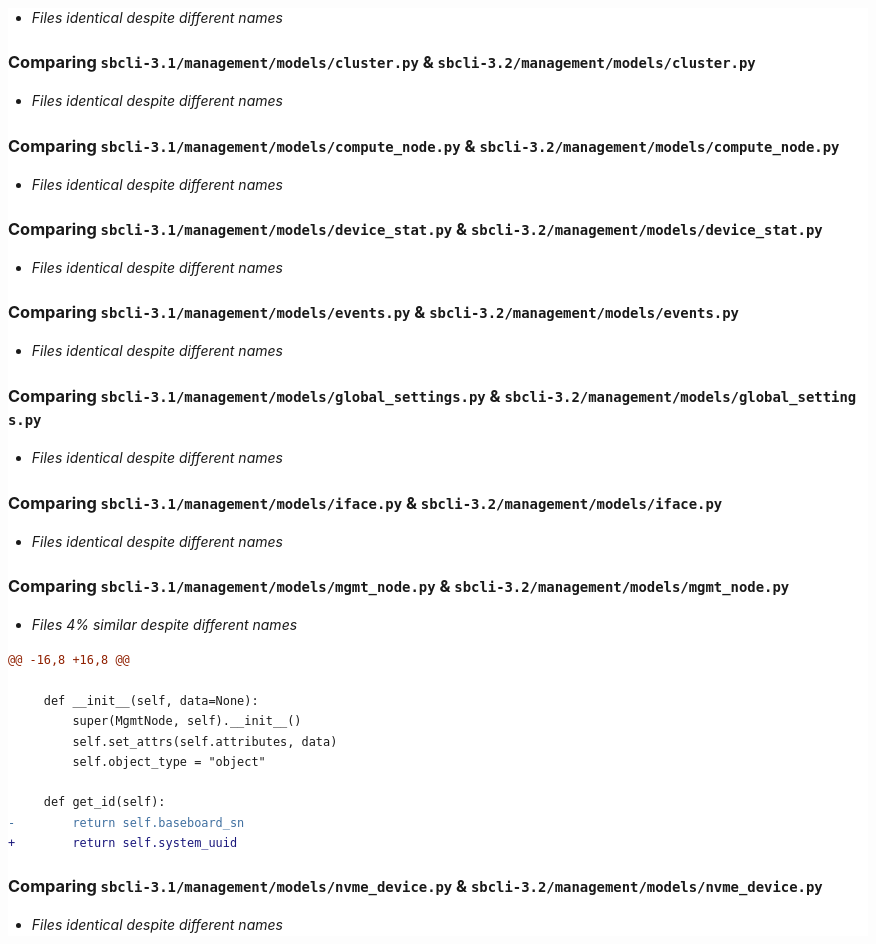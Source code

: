  * *Files identical despite different names*

### Comparing `sbcli-3.1/management/models/cluster.py` & `sbcli-3.2/management/models/cluster.py`

 * *Files identical despite different names*

### Comparing `sbcli-3.1/management/models/compute_node.py` & `sbcli-3.2/management/models/compute_node.py`

 * *Files identical despite different names*

### Comparing `sbcli-3.1/management/models/device_stat.py` & `sbcli-3.2/management/models/device_stat.py`

 * *Files identical despite different names*

### Comparing `sbcli-3.1/management/models/events.py` & `sbcli-3.2/management/models/events.py`

 * *Files identical despite different names*

### Comparing `sbcli-3.1/management/models/global_settings.py` & `sbcli-3.2/management/models/global_settings.py`

 * *Files identical despite different names*

### Comparing `sbcli-3.1/management/models/iface.py` & `sbcli-3.2/management/models/iface.py`

 * *Files identical despite different names*

### Comparing `sbcli-3.1/management/models/mgmt_node.py` & `sbcli-3.2/management/models/mgmt_node.py`

 * *Files 4% similar despite different names*

```diff
@@ -16,8 +16,8 @@
 
     def __init__(self, data=None):
         super(MgmtNode, self).__init__()
         self.set_attrs(self.attributes, data)
         self.object_type = "object"
 
     def get_id(self):
-        return self.baseboard_sn
+        return self.system_uuid
```

### Comparing `sbcli-3.1/management/models/nvme_device.py` & `sbcli-3.2/management/models/nvme_device.py`

 * *Files identical despite different names*
